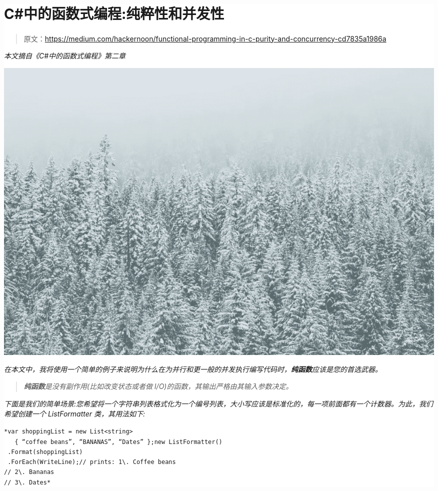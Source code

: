 # C#中的函数式编程:纯粹性和并发性

> 原文：<https://medium.com/hackernoon/functional-programming-in-c-purity-and-concurrency-cd7835a1986a>

*本文摘自《C#中的函数式编程》*[](https://www.manning.com/books/functional-programming-in-c-sharp?a_aid=functional-programming-in-c-sharp&a_bid=ad9af506)*第二章*

*![](img/e38769d6cbf91077e6ef9df41c13efde.png)*

*在本文中，我将使用一个简单的例子来说明为什么在为并行和更一般的并发执行编写代码时，**纯函数**应该是您的首选武器。*

> ***纯函数**是没有副作用(比如改变状态或者做 I/O)的函数，其输出严格由其输入参数决定。*

*下面是我们的简单场景:您希望将一个字符串列表格式化为一个编号列表，大小写应该是标准化的，每一项前面都有一个计数器。为此，我们希望创建一个 ListFormatter 类，其用法如下:*

```
*var shoppingList = new List<string> 
   { “coffee beans”, “BANANAS”, “Dates” };new ListFormatter()
 .Format(shoppingList)
 .ForEach(WriteLine);// prints: 1\. Coffee beans
// 2\. Bananas
// 3\. Dates*
```
